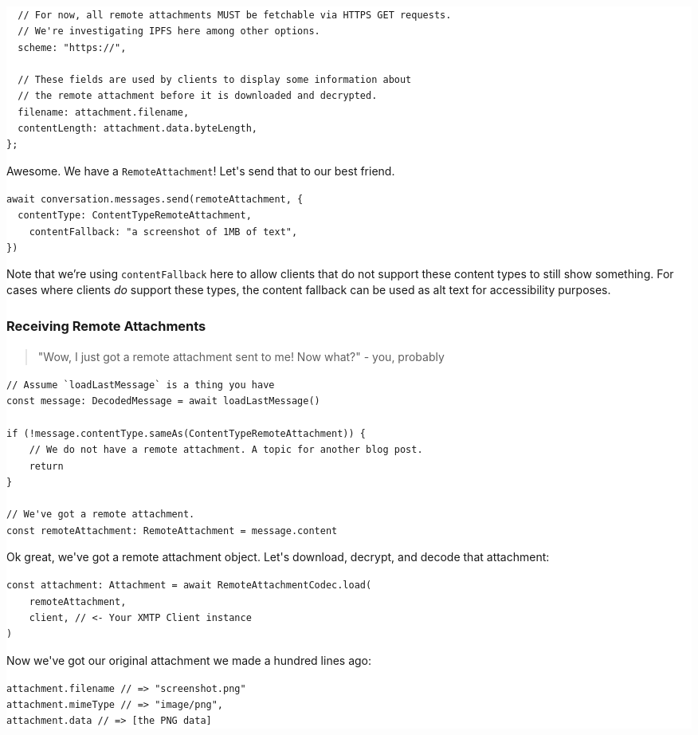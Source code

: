 ```tsx
  // For now, all remote attachments MUST be fetchable via HTTPS GET requests.
  // We're investigating IPFS here among other options.
  scheme: "https://",

  // These fields are used by clients to display some information about
  // the remote attachment before it is downloaded and decrypted.
  filename: attachment.filename,
  contentLength: attachment.data.byteLength,
};
```

Awesome. We have a `RemoteAttachment`! Let's send that to our best friend.

```tsx
await conversation.messages.send(remoteAttachment, {
  contentType: ContentTypeRemoteAttachment,
	contentFallback: "a screenshot of 1MB of text",
})
```

Note that we’re using `contentFallback` here to allow clients that do not support these content types to still show something. For cases where clients *do* support these types, the content fallback can be used as alt text for accessibility purposes.

### Receiving Remote Attachments

> "Wow, I just got a remote attachment sent to me! Now what?" - you, probably
> 

```tsx
// Assume `loadLastMessage` is a thing you have
const message: DecodedMessage = await loadLastMessage()

if (!message.contentType.sameAs(ContentTypeRemoteAttachment)) {
	// We do not have a remote attachment. A topic for another blog post.
	return
}

// We've got a remote attachment.
const remoteAttachment: RemoteAttachment = message.content
```

Ok great, we've got a remote attachment object. Let's download, decrypt, and decode that attachment:

```tsx
const attachment: Attachment = await RemoteAttachmentCodec.load(
	remoteAttachment,
	client, // <- Your XMTP Client instance
)
```

Now we've got our original attachment we made a hundred lines ago:

```tsx
attachment.filename // => "screenshot.png"
attachment.mimeType // => "image/png",
attachment.data // => [the PNG data]
```
